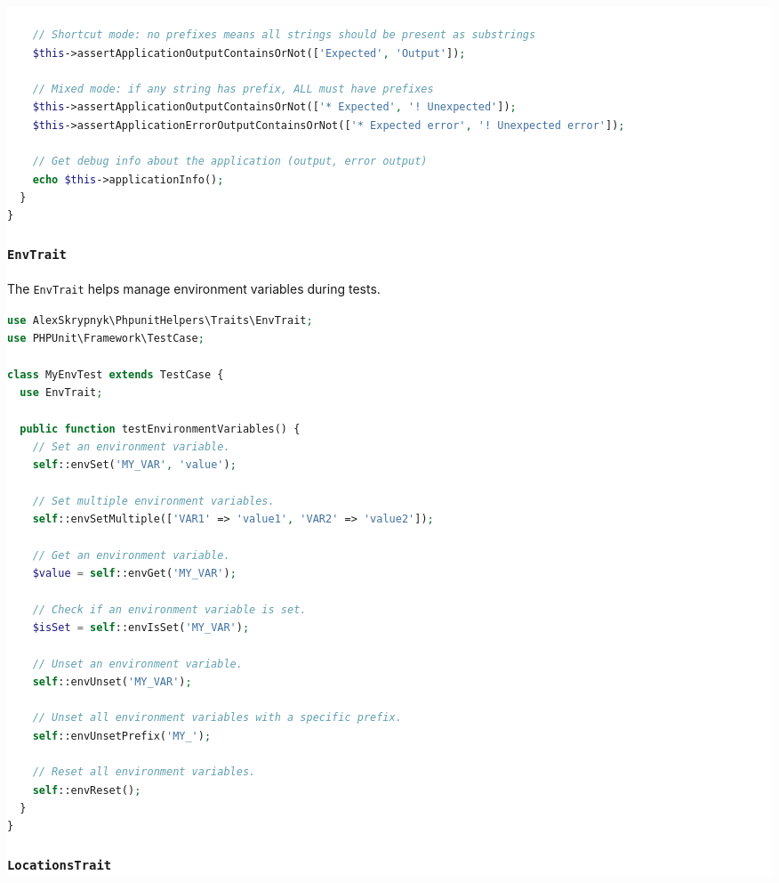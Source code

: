 ```php
    
    // Shortcut mode: no prefixes means all strings should be present as substrings
    $this->assertApplicationOutputContainsOrNot(['Expected', 'Output']);
    
    // Mixed mode: if any string has prefix, ALL must have prefixes
    $this->assertApplicationOutputContainsOrNot(['* Expected', '! Unexpected']);
    $this->assertApplicationErrorOutputContainsOrNot(['* Expected error', '! Unexpected error']);

    // Get debug info about the application (output, error output)
    echo $this->applicationInfo();
  }
}
```

### `EnvTrait`

The `EnvTrait` helps manage environment variables during tests.

```php
use AlexSkrypnyk\PhpunitHelpers\Traits\EnvTrait;
use PHPUnit\Framework\TestCase;

class MyEnvTest extends TestCase {
  use EnvTrait;

  public function testEnvironmentVariables() {
    // Set an environment variable.
    self::envSet('MY_VAR', 'value');

    // Set multiple environment variables.
    self::envSetMultiple(['VAR1' => 'value1', 'VAR2' => 'value2']);

    // Get an environment variable.
    $value = self::envGet('MY_VAR');

    // Check if an environment variable is set.
    $isSet = self::envIsSet('MY_VAR');

    // Unset an environment variable.
    self::envUnset('MY_VAR');

    // Unset all environment variables with a specific prefix.
    self::envUnsetPrefix('MY_');

    // Reset all environment variables.
    self::envReset();
  }
}
```

### `LocationsTrait`
